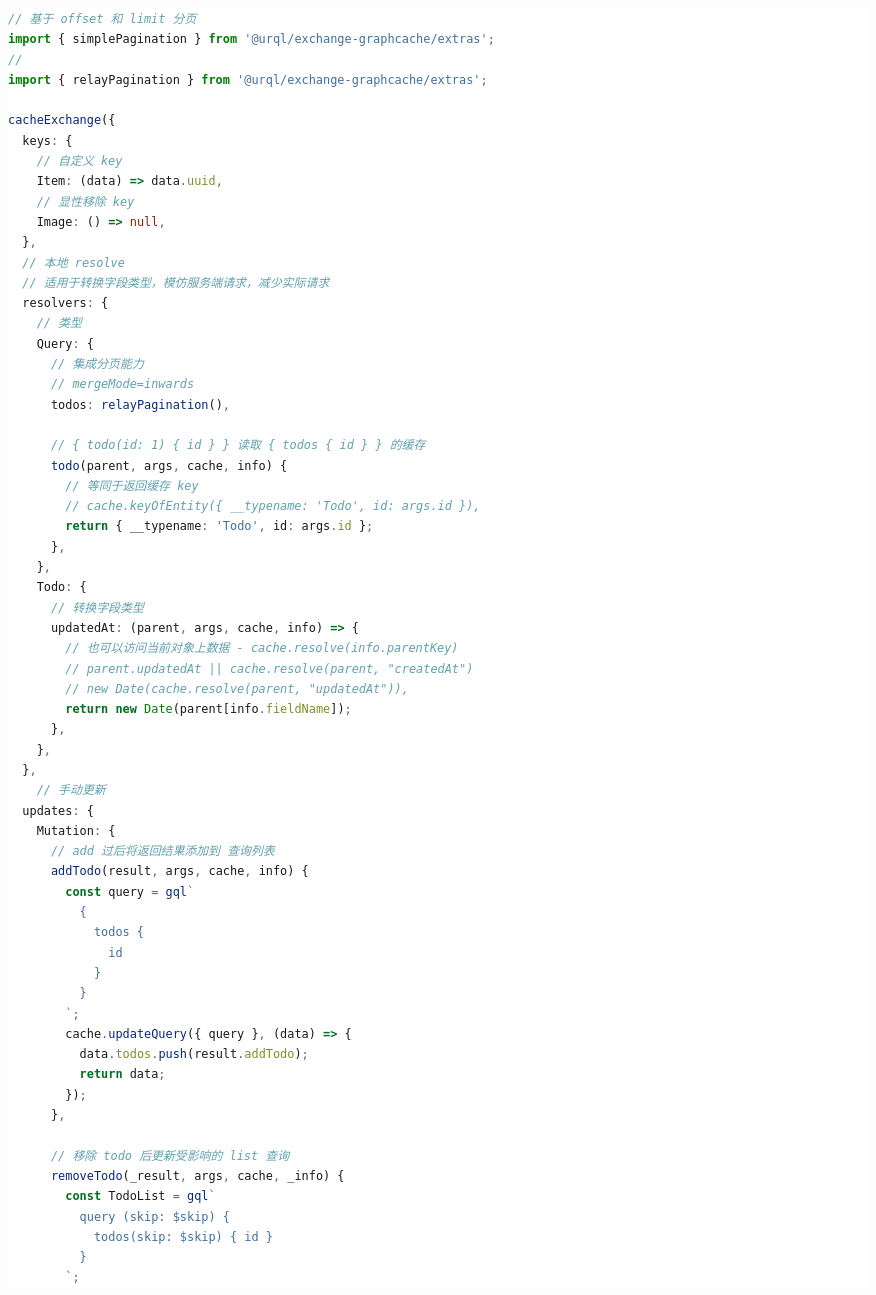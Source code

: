 ```ts
// 基于 offset 和 limit 分页
import { simplePagination } from '@urql/exchange-graphcache/extras';
//
import { relayPagination } from '@urql/exchange-graphcache/extras';

cacheExchange({
  keys: {
    // 自定义 key
    Item: (data) => data.uuid,
    // 显性移除 key
    Image: () => null,
  },
  // 本地 resolve
  // 适用于转换字段类型，模仿服务端请求，减少实际请求
  resolvers: {
    // 类型
    Query: {
      // 集成分页能力
      // mergeMode=inwards
      todos: relayPagination(),

      // { todo(id: 1) { id } } 读取 { todos { id } } 的缓存
      todo(parent, args, cache, info) {
        // 等同于返回缓存 key
        // cache.keyOfEntity({ __typename: 'Todo', id: args.id }),
        return { __typename: 'Todo', id: args.id };
      },
    },
    Todo: {
      // 转换字段类型
      updatedAt: (parent, args, cache, info) => {
        // 也可以访问当前对象上数据 - cache.resolve(info.parentKey)
        // parent.updatedAt || cache.resolve(parent, "createdAt")
        // new Date(cache.resolve(parent, "updatedAt")),
        return new Date(parent[info.fieldName]);
      },
    },
  },
    // 手动更新
  updates: {
    Mutation: {
      // add 过后将返回结果添加到 查询列表
      addTodo(result, args, cache, info) {
        const query = gql`
          {
            todos {
              id
            }
          }
        `;
        cache.updateQuery({ query }, (data) => {
          data.todos.push(result.addTodo);
          return data;
        });
      },

      // 移除 todo 后更新受影响的 list 查询
      removeTodo(_result, args, cache, _info) {
        const TodoList = gql`
          query (skip: $skip) {
            todos(skip: $skip) { id }
          }
        `;
```